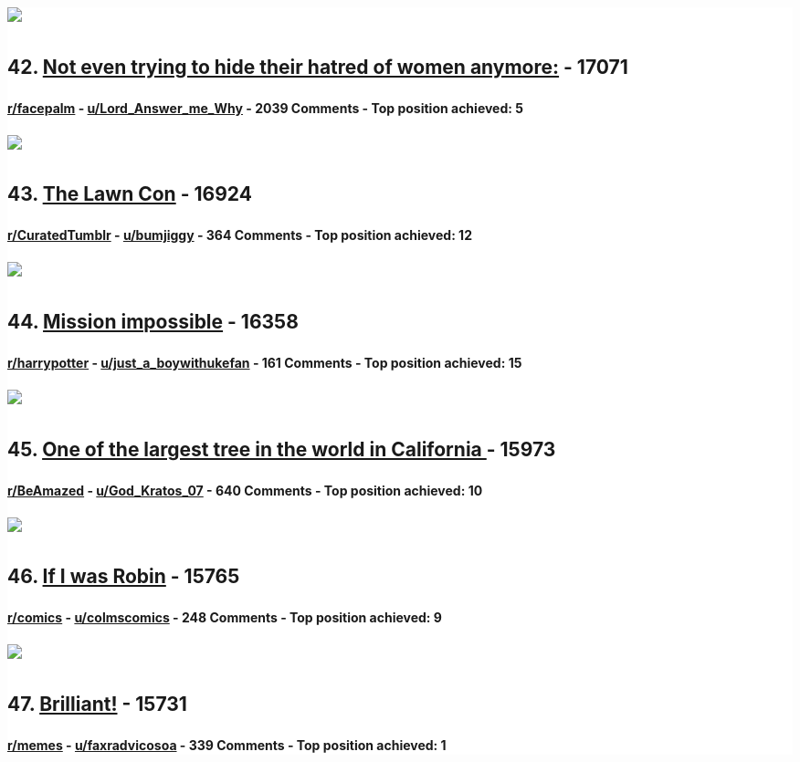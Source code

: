 <a href="https://v.redd.it/gmlb1xmxtioc1"><img src="https://external-preview.redd.it/cWF2dnBka3l0aW9jMaDDfXAy6alYuZigcnMQLm0alF_TsdVRbRtqpN8q3Miw.png?width=140&amp;height=113&amp;crop=140:113,smart&amp;format=jpg&amp;v=enabled&amp;lthumb=true&amp;s=f5ec0279948f15a4506f56b58618aa76d40e1f74"></img></a>

## 42. [Not even trying to hide their hatred of women anymore:](http://reddit.com/r/facepalm/comments/1bfof08/not_even_trying_to_hide_their_hatred_of_women/) - 17071
#### [r/facepalm](http://reddit.com/r/facepalm) - [u/Lord_Answer_me_Why](http://reddit.com/u/Lord_Answer_me_Why) - 2039 Comments - Top position achieved: 5

<a href="https://i.redd.it/8vutk536bkoc1.jpeg"><img src="https://b.thumbs.redditmedia.com/lXkbOzXCUZj-6CEBFR3k-qb27KfL3yYoshdfUC2Z7gs.jpg"></img></a>

## 43. [The Lawn Con](http://reddit.com/r/CuratedTumblr/comments/1bfgg0c/the_lawn_con/) - 16924
#### [r/CuratedTumblr](http://reddit.com/r/CuratedTumblr) - [u/bumjiggy](http://reddit.com/u/bumjiggy) - 364 Comments - Top position achieved: 12

<a href="https://i.redd.it/2ucvypq8mioc1.jpeg"><img src="https://b.thumbs.redditmedia.com/06gdXIRfZ26E83oeJT112a6K4T8qCJHPqHvsfMgvWCU.jpg"></img></a>

## 44. [Mission impossible](http://reddit.com/r/harrypotter/comments/1bfeqwg/mission_impossible/) - 16358
#### [r/harrypotter](http://reddit.com/r/harrypotter) - [u/just_a_boywithukefan](http://reddit.com/u/just_a_boywithukefan) - 161 Comments - Top position achieved: 15

<a href="https://i.redd.it/8y6218j39ioc1.jpeg"><img src="https://b.thumbs.redditmedia.com/rG01w5caEgvjke7wtWnoafBaXn7Y46PIalISQrmuzcQ.jpg"></img></a>

## 45. [One of the largest tree in the world in California ](http://reddit.com/r/BeAmazed/comments/1bfn3gz/one_of_the_largest_tree_in_the_world_in_california/) - 15973
#### [r/BeAmazed](http://reddit.com/r/BeAmazed) - [u/God_Kratos_07](http://reddit.com/u/God_Kratos_07) - 640 Comments - Top position achieved: 10

<a href="https://v.redd.it/se3ohfs21koc1"><img src="https://external-preview.redd.it/MXozMGlxazIxa29jMWSvi2-f3La2j1ijknh2wJtH6YwTHQQsNTDpMgtEy8c2.png?width=140&amp;height=140&amp;crop=140:140,smart&amp;format=jpg&amp;v=enabled&amp;lthumb=true&amp;s=3f987bc6fd76030893bcf82d251ab67e551170de"></img></a>

## 46. [If I was Robin](http://reddit.com/r/comics/comments/1bfne5x/if_i_was_robin/) - 15765
#### [r/comics](http://reddit.com/r/comics) - [u/colmscomics](http://reddit.com/u/colmscomics) - 248 Comments - Top position achieved: 9

<a href="https://i.redd.it/gwer2bva3koc1.jpeg"><img src="https://a.thumbs.redditmedia.com/cqx8KXFjjD8CAfxVggf8lqP_lrTMYfsNWCxfaOxCMk0.jpg"></img></a>

## 47. [Brilliant!](http://reddit.com/r/memes/comments/1bfj4sd/brilliant/) - 15731
#### [r/memes](http://reddit.com/r/memes) - [u/faxradvicosoa](http://reddit.com/u/faxradvicosoa) - 339 Comments - Top position achieved: 1
